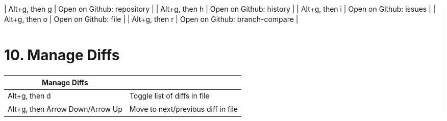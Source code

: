   | Alt+g, then g      | Open on Github: repository     |
  | Alt+g, then h      | Open on Github: history        |
  | Alt+g, then i      | Open on Github: issues         |
  | Alt+g, then o      | Open on Github: file           |
  | Alt+g, then r      | Open on Github: branch-compare |
# 10. Manage Diffs
  |          Manage Diffs           |                                    |
  | ------------------------------- | ---------------------------------- |
  | Alt+g, then d                   | Toggle list of diffs in file       |
  | Alt+g, then Arrow Down/Arrow Up | Move to next/previous diff in file |
